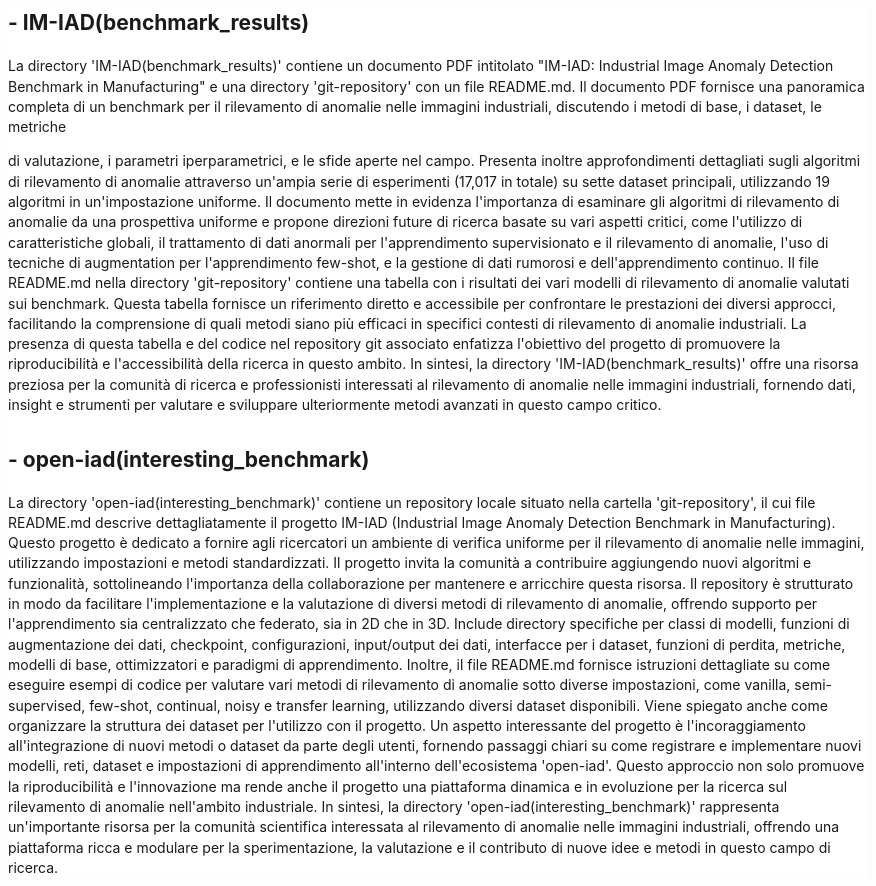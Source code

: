 ## - IM-IAD(benchmark_results)
La directory 'IM-IAD(benchmark_results)' contiene un documento PDF intitolato "IM-IAD: Industrial Image Anomaly Detection Benchmark in Manufacturing" e una directory 'git-repository' con un file README.md. Il documento PDF fornisce una panoramica completa di un benchmark per il rilevamento di anomalie nelle immagini industriali, discutendo i metodi di base, i dataset, le metriche

 di valutazione, i parametri iperparametrici, e le sfide aperte nel campo. Presenta inoltre approfondimenti dettagliati sugli algoritmi di rilevamento di anomalie attraverso un'ampia serie di esperimenti (17,017 in totale) su sette dataset principali, utilizzando 19 algoritmi in un'impostazione uniforme. Il documento mette in evidenza l'importanza di esaminare gli algoritmi di rilevamento di anomalie da una prospettiva uniforme e propone direzioni future di ricerca basate su vari aspetti critici, come l'utilizzo di caratteristiche globali, il trattamento di dati anormali per l'apprendimento supervisionato e il rilevamento di anomalie, l'uso di tecniche di augmentation per l'apprendimento few-shot, e la gestione di dati rumorosi e dell'apprendimento continuo.
Il file README.md nella directory 'git-repository' contiene una tabella con i risultati dei vari modelli di rilevamento di anomalie valutati sui benchmark. Questa tabella fornisce un riferimento diretto e accessibile per confrontare le prestazioni dei diversi approcci, facilitando la comprensione di quali metodi siano più efficaci in specifici contesti di rilevamento di anomalie industriali. La presenza di questa tabella e del codice nel repository git associato enfatizza l'obiettivo del progetto di promuovere la riproducibilità e l'accessibilità della ricerca in questo ambito.
In sintesi, la directory 'IM-IAD(benchmark_results)' offre una risorsa preziosa per la comunità di ricerca e professionisti interessati al rilevamento di anomalie nelle immagini industriali, fornendo dati, insight e strumenti per valutare e sviluppare ulteriormente metodi avanzati in questo campo critico.

## - open-iad(interesting_benchmark)
La directory 'open-iad(interesting_benchmark)' contiene un repository locale situato nella cartella 'git-repository', il cui file README.md descrive dettagliatamente il progetto IM-IAD (Industrial Image Anomaly Detection Benchmark in Manufacturing). Questo progetto è dedicato a fornire agli ricercatori un ambiente di verifica uniforme per il rilevamento di anomalie nelle immagini, utilizzando impostazioni e metodi standardizzati. Il progetto invita la comunità a contribuire aggiungendo nuovi algoritmi e funzionalità, sottolineando l'importanza della collaborazione per mantenere e arricchire questa risorsa.
Il repository è strutturato in modo da facilitare l'implementazione e la valutazione di diversi metodi di rilevamento di anomalie, offrendo supporto per l'apprendimento sia centralizzato che federato, sia in 2D che in 3D. Include directory specifiche per classi di modelli, funzioni di augmentazione dei dati, checkpoint, configurazioni, input/output dei dati, interfacce per i dataset, funzioni di perdita, metriche, modelli di base, ottimizzatori e paradigmi di apprendimento.
Inoltre, il file README.md fornisce istruzioni dettagliate su come eseguire esempi di codice per valutare vari metodi di rilevamento di anomalie sotto diverse impostazioni, come vanilla, semi-supervised, few-shot, continual, noisy e transfer learning, utilizzando diversi dataset disponibili. Viene spiegato anche come organizzare la struttura dei dataset per l'utilizzo con il progetto.
Un aspetto interessante del progetto è l'incoraggiamento all'integrazione di nuovi metodi o dataset da parte degli utenti, fornendo passaggi chiari su come registrare e implementare nuovi modelli, reti, dataset e impostazioni di apprendimento all'interno dell'ecosistema 'open-iad'. Questo approccio non solo promuove la riproducibilità e l'innovazione ma rende anche il progetto una piattaforma dinamica e in evoluzione per la ricerca sul rilevamento di anomalie nell'ambito industriale.
In sintesi, la directory 'open-iad(interesting_benchmark)' rappresenta un'importante risorsa per la comunità scientifica interessata al rilevamento di anomalie nelle immagini industriali, offrendo una piattaforma ricca e modulare per la sperimentazione, la valutazione e il contributo di nuove idee e metodi in questo campo di ricerca.
